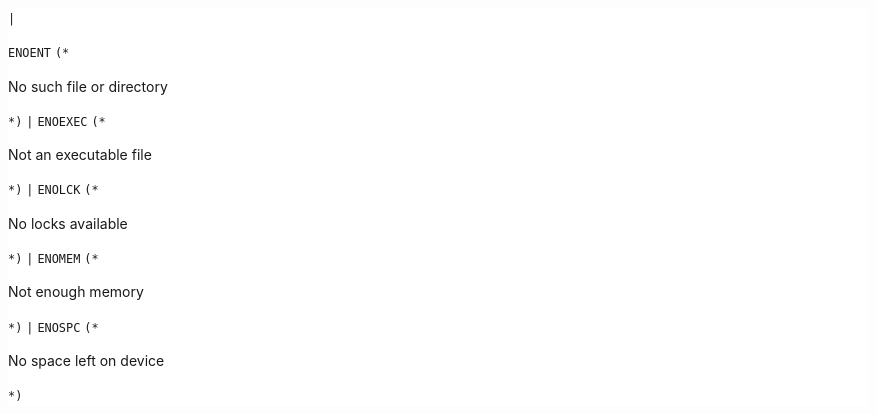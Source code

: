 <code><span class="keyword">|</span></code></td>
<td align="left" valign="top">
<code><span id="TYPEELTerror.ENOENT"><span class="constructor">ENOENT</span></span></code></td>
<td class="typefieldcomment" align="left" valign="top"><code>(*</code></td><td class="typefieldcomment" align="left" valign="top"><div class="info ">
<div class="info-desc">
<p>No such file or directory</p>
</div>
</div>
</td><td class="typefieldcomment" align="left" valign="bottom"><code>*)</code></td>
</tr>
<tr>
<td align="left" valign="top">
<code><span class="keyword">|</span></code></td>
<td align="left" valign="top">
<code><span id="TYPEELTerror.ENOEXEC"><span class="constructor">ENOEXEC</span></span></code></td>
<td class="typefieldcomment" align="left" valign="top"><code>(*</code></td><td class="typefieldcomment" align="left" valign="top"><div class="info ">
<div class="info-desc">
<p>Not an executable file</p>
</div>
</div>
</td><td class="typefieldcomment" align="left" valign="bottom"><code>*)</code></td>
</tr>
<tr>
<td align="left" valign="top">
<code><span class="keyword">|</span></code></td>
<td align="left" valign="top">
<code><span id="TYPEELTerror.ENOLCK"><span class="constructor">ENOLCK</span></span></code></td>
<td class="typefieldcomment" align="left" valign="top"><code>(*</code></td><td class="typefieldcomment" align="left" valign="top"><div class="info ">
<div class="info-desc">
<p>No locks available</p>
</div>
</div>
</td><td class="typefieldcomment" align="left" valign="bottom"><code>*)</code></td>
</tr>
<tr>
<td align="left" valign="top">
<code><span class="keyword">|</span></code></td>
<td align="left" valign="top">
<code><span id="TYPEELTerror.ENOMEM"><span class="constructor">ENOMEM</span></span></code></td>
<td class="typefieldcomment" align="left" valign="top"><code>(*</code></td><td class="typefieldcomment" align="left" valign="top"><div class="info ">
<div class="info-desc">
<p>Not enough memory</p>
</div>
</div>
</td><td class="typefieldcomment" align="left" valign="bottom"><code>*)</code></td>
</tr>
<tr>
<td align="left" valign="top">
<code><span class="keyword">|</span></code></td>
<td align="left" valign="top">
<code><span id="TYPEELTerror.ENOSPC"><span class="constructor">ENOSPC</span></span></code></td>
<td class="typefieldcomment" align="left" valign="top"><code>(*</code></td><td class="typefieldcomment" align="left" valign="top"><div class="info ">
<div class="info-desc">
<p>No space left on device</p>
</div>
</div>
</td><td class="typefieldcomment" align="left" valign="bottom"><code>*)</code></td>
</tr>
<tr>